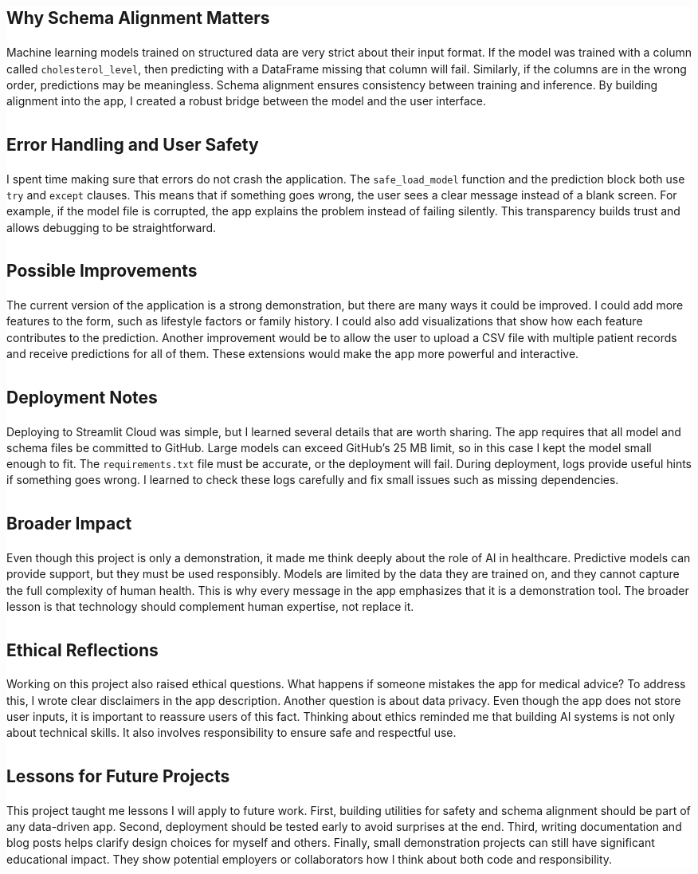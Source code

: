 ## Why Schema Alignment Matters
Machine learning models trained on structured data are very strict about their input format. If the model was trained with a column called `cholesterol_level`, then predicting with a DataFrame missing that column will fail. Similarly, if the columns are in the wrong order, predictions may be meaningless. Schema alignment ensures consistency between training and inference. By building alignment into the app, I created a robust bridge between the model and the user interface.

## Error Handling and User Safety
I spent time making sure that errors do not crash the application. The `safe_load_model` function and the prediction block both use `try` and `except` clauses. This means that if something goes wrong, the user sees a clear message instead of a blank screen. For example, if the model file is corrupted, the app explains the problem instead of failing silently. This transparency builds trust and allows debugging to be straightforward.

## Possible Improvements
The current version of the application is a strong demonstration, but there are many ways it could be improved. I could add more features to the form, such as lifestyle factors or family history. I could also add visualizations that show how each feature contributes to the prediction. Another improvement would be to allow the user to upload a CSV file with multiple patient records and receive predictions for all of them. These extensions would make the app more powerful and interactive.

## Deployment Notes
Deploying to Streamlit Cloud was simple, but I learned several details that are worth sharing. The app requires that all model and schema files be committed to GitHub. Large models can exceed GitHub’s 25 MB limit, so in this case I kept the model small enough to fit. The `requirements.txt` file must be accurate, or the deployment will fail. During deployment, logs provide useful hints if something goes wrong. I learned to check these logs carefully and fix small issues such as missing dependencies.

## Broader Impact
Even though this project is only a demonstration, it made me think deeply about the role of AI in healthcare. Predictive models can provide support, but they must be used responsibly. Models are limited by the data they are trained on, and they cannot capture the full complexity of human health. This is why every message in the app emphasizes that it is a demonstration tool. The broader lesson is that technology should complement human expertise, not replace it.

## Ethical Reflections
Working on this project also raised ethical questions. What happens if someone mistakes the app for medical advice? To address this, I wrote clear disclaimers in the app description. Another question is about data privacy. Even though the app does not store user inputs, it is important to reassure users of this fact. Thinking about ethics reminded me that building AI systems is not only about technical skills. It also involves responsibility to ensure safe and respectful use.

## Lessons for Future Projects
This project taught me lessons I will apply to future work. First, building utilities for safety and schema alignment should be part of any data-driven app. Second, deployment should be tested early to avoid surprises at the end. Third, writing documentation and blog posts helps clarify design choices for myself and others. Finally, small demonstration projects can still have significant educational impact. They show potential employers or collaborators how I think about both code and responsibility.
